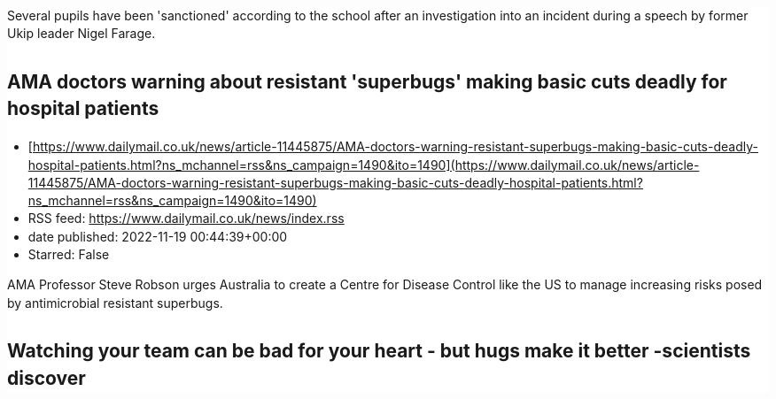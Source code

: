 Several pupils have been 'sanctioned' according to the school after an investigation into an incident during a speech by former Ukip leader Nigel Farage.

## AMA doctors warning about resistant 'superbugs' making basic cuts deadly for hospital patients
 - [https://www.dailymail.co.uk/news/article-11445875/AMA-doctors-warning-resistant-superbugs-making-basic-cuts-deadly-hospital-patients.html?ns_mchannel=rss&ns_campaign=1490&ito=1490](https://www.dailymail.co.uk/news/article-11445875/AMA-doctors-warning-resistant-superbugs-making-basic-cuts-deadly-hospital-patients.html?ns_mchannel=rss&ns_campaign=1490&ito=1490)
 - RSS feed: https://www.dailymail.co.uk/news/index.rss
 - date published: 2022-11-19 00:44:39+00:00
 - Starred: False

AMA Professor Steve Robson urges Australia to create a Centre for Disease Control like the US to manage increasing risks posed by antimicrobial resistant superbugs.

## Watching your team can be bad for your heart - but hugs make it better -scientists discover
